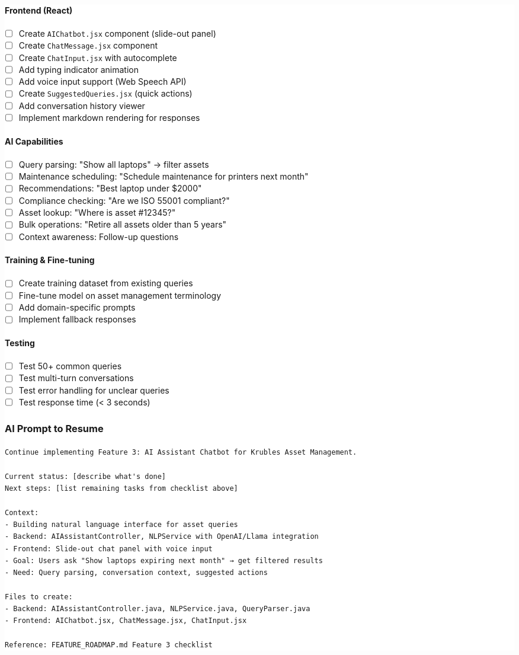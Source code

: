 #### Frontend (React)
- [ ] Create `AIChatbot.jsx` component (slide-out panel)
- [ ] Create `ChatMessage.jsx` component
- [ ] Create `ChatInput.jsx` with autocomplete
- [ ] Add typing indicator animation
- [ ] Add voice input support (Web Speech API)
- [ ] Create `SuggestedQueries.jsx` (quick actions)
- [ ] Add conversation history viewer
- [ ] Implement markdown rendering for responses

#### AI Capabilities
- [ ] Query parsing: "Show all laptops" → filter assets
- [ ] Maintenance scheduling: "Schedule maintenance for printers next month"
- [ ] Recommendations: "Best laptop under $2000"
- [ ] Compliance checking: "Are we ISO 55001 compliant?"
- [ ] Asset lookup: "Where is asset #12345?"
- [ ] Bulk operations: "Retire all assets older than 5 years"
- [ ] Context awareness: Follow-up questions

#### Training & Fine-tuning
- [ ] Create training dataset from existing queries
- [ ] Fine-tune model on asset management terminology
- [ ] Add domain-specific prompts
- [ ] Implement fallback responses

#### Testing
- [ ] Test 50+ common queries
- [ ] Test multi-turn conversations
- [ ] Test error handling for unclear queries
- [ ] Test response time (< 3 seconds)

### AI Prompt to Resume
```
Continue implementing Feature 3: AI Assistant Chatbot for Krubles Asset Management.

Current status: [describe what's done]
Next steps: [list remaining tasks from checklist above]

Context:
- Building natural language interface for asset queries
- Backend: AIAssistantController, NLPService with OpenAI/Llama integration
- Frontend: Slide-out chat panel with voice input
- Goal: Users ask "Show laptops expiring next month" → get filtered results
- Need: Query parsing, conversation context, suggested actions

Files to create:
- Backend: AIAssistantController.java, NLPService.java, QueryParser.java
- Frontend: AIChatbot.jsx, ChatMessage.jsx, ChatInput.jsx

Reference: FEATURE_ROADMAP.md Feature 3 checklist
```
